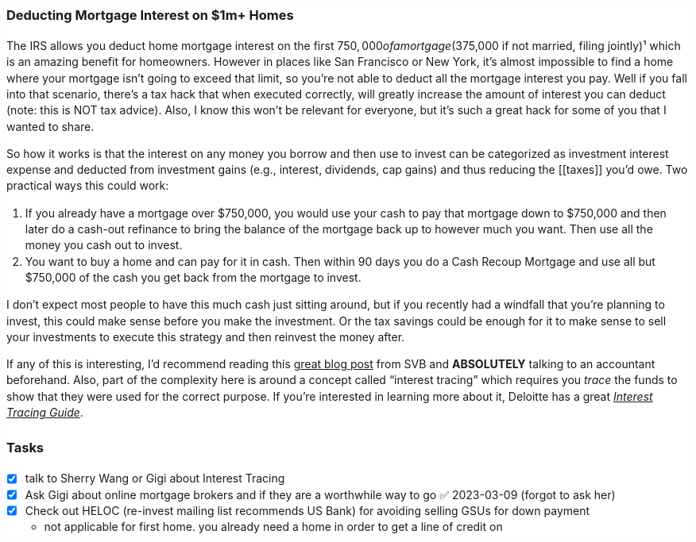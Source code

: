 ### Deducting Mortgage Interest on $1m+ Homes

The IRS allows you deduct home mortgage interest on the first $750,000 of a mortgage ($375,000 if not married, filing jointly)¹ which is an amazing benefit for homeowners. However in places like San Francisco or New York, it’s almost impossible to find a home where your mortgage isn’t going to exceed that limit, so you’re not able to deduct all the mortgage interest you pay. Well if you fall into that scenario, there’s a tax hack that when executed correctly, will greatly increase the amount of interest you can deduct (note: this is NOT tax advice). Also, I know this won’t be relevant for everyone, but it’s such a great hack for some of you that I wanted to share.

So how it works is that the interest on any money you borrow and then use to invest can be categorized as investment interest expense and deducted from investment gains (e.g., interest, dividends, cap gains) and thus reducing the [[taxes]] you’d owe. Two practical ways this could work:

1. If you already have a mortgage over $750,000, you would use your cash to pay that mortgage down to $750,000 and then later do a cash-out refinance to bring the balance of the mortgage back up to however much you want. Then use all the money you cash out to invest.
2. You want to buy a home and can pay for it in cash. Then within 90 days you do a Cash Recoup Mortgage and use all but $750,000 of the cash you get back from the mortgage to invest.

I don’t expect most people to have this much cash just sitting around, but if you recently had a windfall that you’re planning to invest, this could make sense before you make the investment. Or the tax savings could be enough for it to make sense to sell your investments to execute this strategy and then reinvest the money after.

If any of this is interesting, I’d recommend reading this [great blog post](https://email.mg2.substack.com/c/eJwlkN2OhCAMhZ9muNMggo4XXOzNvoZB6Ci7_Bgo47hPvziTNG3apjmnn1YIa0yn3GNGcqUZzx1kgCM7QIRESoY0WyOZ6NkwioEYyU13F3di8_xIAF5ZJzEVIHtZnNUKbQzXRS_EvRdkk9qIxUA_cKpGqjUFTTvVATViEBMF8RFWxVgIGiQ8IZ0xAHFyQ9zzrf-6se8ax3G0-bm0OvraLS6uuVav0tlgjB7Od_ey3v7ZsDYGTNFoFweNDfUVyNjAa4eQgVjJKGO072hXXfKuZa2ZYBBKcaX58KjOWl0eh1jtz41Tv7I2lyWj0r-XPEnSJ7WVrGyo6_Vi8J5XBHOtvgSL5wxBVXXzoYMfyG9e8woBUoVvZoWyG_gwsXFiE-v5B0bFJygVfGQ9qcIm1qsglXO4wVZN5H9995eW) from SVB and **ABSOLUTELY** talking to an accountant beforehand. Also, part of the complexity here is around a concept called “interest tracing” which requires you *trace* the funds to show that they were used for the correct purpose. If you’re interested in learning more about it, Deloitte has a great *[Interest Tracing Guide](https://email.mg2.substack.com/c/eJw1UU3O3CAMPc2wS0QIZCYLFpWqnqD7yANOQptABKb55vZ1ZloJGf_7-dkB4ZLyyx6pkLjERK8DbcSzbEiEWdSCeQreKtOr4W4G4a323cM8RCjTnBF3CJulXFEc9bkFBxRSvCp6Yx69EasFNd8R5qvIS6fNQysE0PM8duNTzvIzGKoPGB1a_IP5lSKKza5ER7n1327qB7_zPFXrcUuBkbUu7exzKRJGYs3DZX__F2a1lstOru6ccOk_4evtbgi-mv99GiWVbAJ3yViooQwuxKVZavDYHn4WwXKGkn0nO15Idy1jGHEwvAE4PcxmMK2r82mW8Oum5b6ottRnIXC_L4wi2z3DWguEyOHlouvtZ7Ym_vcaA70mjPDc0H-IpM893tROC0bMfCc_Adlu0MOo7qMaVa8_vDHTRkqj76oXPNgnrooWto1WXBlE-Qv-_6Tm)*.

### Tasks
- [x]  talk to Sherry Wang or Gigi about Interest Tracing
- [x] Ask Gigi about online mortgage brokers and if they are a worthwhile way to go ✅ 2023-03-09 (forgot to ask her)
- [x] Check out HELOC (re-invest mailing list recommends US Bank) for avoiding selling GSUs for down payment
	- not applicable for first home. you already need a home in order to get a line of credit on
